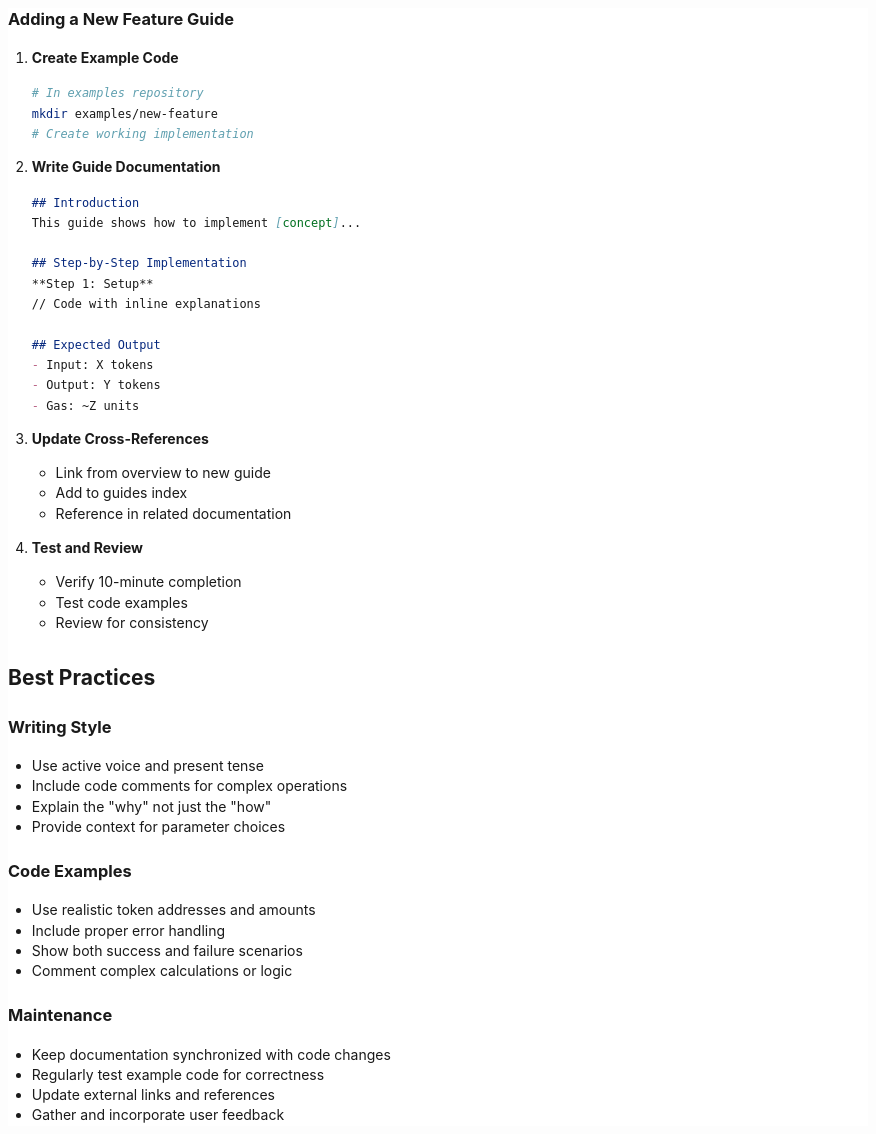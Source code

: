 ### Adding a New Feature Guide

1. **Create Example Code**
   ```bash
   # In examples repository
   mkdir examples/new-feature
   # Create working implementation
   ```

2. **Write Guide Documentation**
   ```markdown
   ## Introduction
   This guide shows how to implement [concept]...
   
   ## Step-by-Step Implementation
   **Step 1: Setup**
   // Code with inline explanations
   
   ## Expected Output
   - Input: X tokens
   - Output: Y tokens
   - Gas: ~Z units
   ```

3. **Update Cross-References**
   - Link from overview to new guide
   - Add to guides index
   - Reference in related documentation

4. **Test and Review**
   - Verify 10-minute completion
   - Test code examples
   - Review for consistency

## Best Practices

### Writing Style

- Use active voice and present tense
- Include code comments for complex operations
- Explain the "why" not just the "how"
- Provide context for parameter choices

### Code Examples

- Use realistic token addresses and amounts
- Include proper error handling
- Show both success and failure scenarios
- Comment complex calculations or logic

### Maintenance

- Keep documentation synchronized with code changes
- Regularly test example code for correctness
- Update external links and references
- Gather and incorporate user feedback
